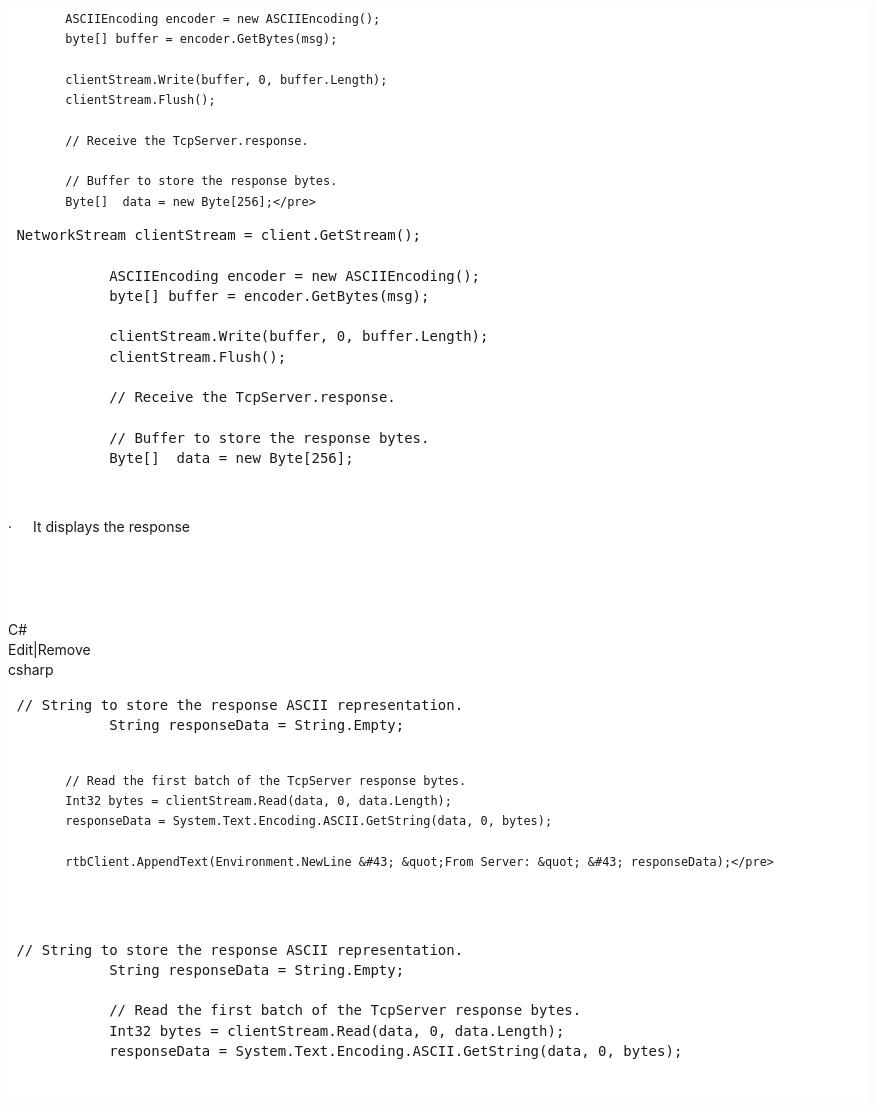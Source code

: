 
            ASCIIEncoding encoder = new ASCIIEncoding();
            byte[] buffer = encoder.GetBytes(msg);

            clientStream.Write(buffer, 0, buffer.Length);
            clientStream.Flush();

            // Receive the TcpServer.response.

            // Buffer to store the response bytes.
            Byte[]  data = new Byte[256];</pre>
<div class="preview">
<pre class="csharp">&nbsp;NetworkStream&nbsp;clientStream&nbsp;=&nbsp;client.GetStream();&nbsp;
&nbsp;
&nbsp;&nbsp;&nbsp;&nbsp;&nbsp;&nbsp;&nbsp;&nbsp;&nbsp;&nbsp;&nbsp;&nbsp;ASCIIEncoding&nbsp;encoder&nbsp;=&nbsp;<span class="cs__keyword">new</span>&nbsp;ASCIIEncoding();&nbsp;
&nbsp;&nbsp;&nbsp;&nbsp;&nbsp;&nbsp;&nbsp;&nbsp;&nbsp;&nbsp;&nbsp;&nbsp;<span class="cs__keyword">byte</span>[]&nbsp;buffer&nbsp;=&nbsp;encoder.GetBytes(msg);&nbsp;
&nbsp;
&nbsp;&nbsp;&nbsp;&nbsp;&nbsp;&nbsp;&nbsp;&nbsp;&nbsp;&nbsp;&nbsp;&nbsp;clientStream.Write(buffer,&nbsp;<span class="cs__number">0</span>,&nbsp;buffer.Length);&nbsp;
&nbsp;&nbsp;&nbsp;&nbsp;&nbsp;&nbsp;&nbsp;&nbsp;&nbsp;&nbsp;&nbsp;&nbsp;clientStream.Flush();&nbsp;
&nbsp;
&nbsp;&nbsp;&nbsp;&nbsp;&nbsp;&nbsp;&nbsp;&nbsp;&nbsp;&nbsp;&nbsp;&nbsp;<span class="cs__com">//&nbsp;Receive&nbsp;the&nbsp;TcpServer.response.</span>&nbsp;
&nbsp;
&nbsp;&nbsp;&nbsp;&nbsp;&nbsp;&nbsp;&nbsp;&nbsp;&nbsp;&nbsp;&nbsp;&nbsp;<span class="cs__com">//&nbsp;Buffer&nbsp;to&nbsp;store&nbsp;the&nbsp;response&nbsp;bytes.</span>&nbsp;
&nbsp;&nbsp;&nbsp;&nbsp;&nbsp;&nbsp;&nbsp;&nbsp;&nbsp;&nbsp;&nbsp;&nbsp;Byte[]&nbsp;&nbsp;data&nbsp;=&nbsp;<span class="cs__keyword">new</span>&nbsp;Byte[<span class="cs__number">256</span>];</pre>
</div>
</div>
</div>
<div class="endscriptcode">&nbsp;</div>
<p><span>&middot;<span style="font:7.0pt &quot;Times New Roman&quot;">&nbsp;&nbsp;&nbsp;&nbsp;&nbsp;&nbsp;&nbsp;&nbsp;
</span></span><span>It displays the response</span></p>
<p>&nbsp;</p>
<p class="MsoListParagraphCxSpLast" style="text-indent:-18.0pt"><span>&nbsp;</span></p>
<div class="scriptcode">
<div class="pluginEditHolder" pluginCommand="mceScriptCode">
<div class="title"><span>C#</span></div>
<div class="pluginLinkHolder"><span class="pluginEditHolderLink">Edit</span>|<span class="pluginRemoveHolderLink">Remove</span></div>
<span class="hidden">csharp</span>
<pre class="hidden"> // String to store the response ASCII representation.
            String responseData = String.Empty;

            // Read the first batch of the TcpServer response bytes.
            Int32 bytes = clientStream.Read(data, 0, data.Length);
            responseData = System.Text.Encoding.ASCII.GetString(data, 0, bytes);
            
            rtbClient.AppendText(Environment.NewLine &#43; &quot;From Server: &quot; &#43; responseData);</pre>
<div class="preview">
<pre class="csharp">&nbsp;<span class="cs__com">//&nbsp;String&nbsp;to&nbsp;store&nbsp;the&nbsp;response&nbsp;ASCII&nbsp;representation.</span>&nbsp;
&nbsp;&nbsp;&nbsp;&nbsp;&nbsp;&nbsp;&nbsp;&nbsp;&nbsp;&nbsp;&nbsp;&nbsp;String&nbsp;responseData&nbsp;=&nbsp;String.Empty;&nbsp;
&nbsp;
&nbsp;&nbsp;&nbsp;&nbsp;&nbsp;&nbsp;&nbsp;&nbsp;&nbsp;&nbsp;&nbsp;&nbsp;<span class="cs__com">//&nbsp;Read&nbsp;the&nbsp;first&nbsp;batch&nbsp;of&nbsp;the&nbsp;TcpServer&nbsp;response&nbsp;bytes.</span>&nbsp;
&nbsp;&nbsp;&nbsp;&nbsp;&nbsp;&nbsp;&nbsp;&nbsp;&nbsp;&nbsp;&nbsp;&nbsp;Int32&nbsp;bytes&nbsp;=&nbsp;clientStream.Read(data,&nbsp;<span class="cs__number">0</span>,&nbsp;data.Length);&nbsp;
&nbsp;&nbsp;&nbsp;&nbsp;&nbsp;&nbsp;&nbsp;&nbsp;&nbsp;&nbsp;&nbsp;&nbsp;responseData&nbsp;=&nbsp;System.Text.Encoding.ASCII.GetString(data,&nbsp;<span class="cs__number">0</span>,&nbsp;bytes);&nbsp;